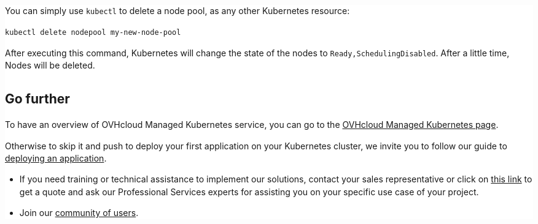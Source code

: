 You can simply use `kubectl` to delete a node pool, as any other Kubernetes resource:

```bash
kubectl delete nodepool my-new-node-pool
```

After executing this command, Kubernetes will change the state of the nodes to `Ready,SchedulingDisabled`. After a little time, Nodes will be deleted.

## Go further

To have an overview of OVHcloud Managed Kubernetes service, you can go to the [OVHcloud Managed Kubernetes page](https://www.ovh.com/public-cloud/kubernetes/).

Otherwise to skip it and push to deploy your first application on your Kubernetes cluster, we invite you to follow our guide to [deploying an application](deploying-an-application1.).

- If you need training or technical assistance to implement our solutions, contact your sales representative or click on [this link](https://www.ovhcloud.com/en/professional-services/) to get a quote and ask our Professional Services experts for assisting you on your specific use case of your project.

- Join our [community of users](https://community.ovh.com/en/).
